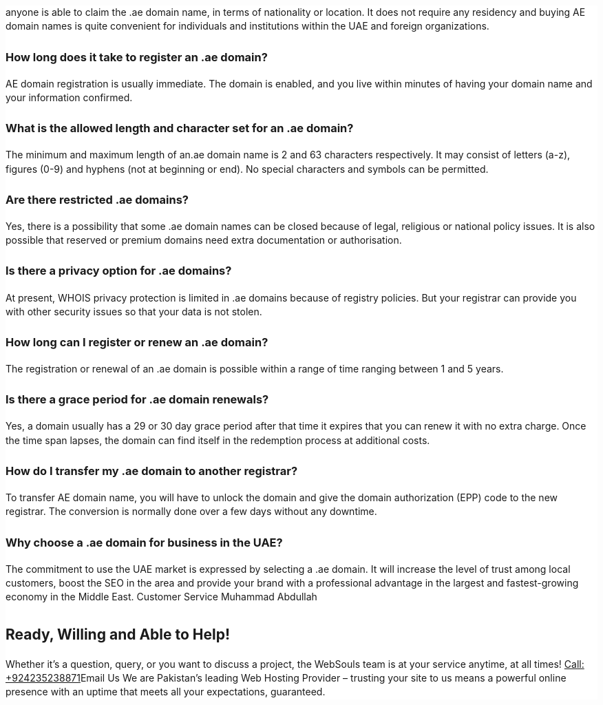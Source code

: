anyone is able to claim the .ae domain name, in terms of nationality or location. It does not require any residency and buying AE domain names is quite convenient for individuals and institutions within the UAE and foreign organizations.
### How long does it take to register an .ae domain?
AE domain registration is usually immediate. The domain is enabled, and you live within minutes of having your domain name and your information confirmed.
### What is the allowed length and character set for an .ae domain?
The minimum and maximum length of an.ae domain name is 2 and 63 characters respectively. It may consist of letters (a-z), figures (0-9) and hyphens (not at beginning or end). No special characters and symbols can be permitted.
### Are there restricted .ae domains?
Yes, there is a possibility that some .ae domain names can be closed because of legal, religious or national policy issues. It is also possible that reserved or premium domains need extra documentation or authorisation. 
### Is there a privacy option for .ae domains?
At present, WHOIS privacy protection is limited in .ae domains because of registry policies. But your registrar can provide you with other security issues so that your data is not stolen.
### How long can I register or renew an .ae domain?
The registration or renewal of an .ae domain is possible within a range of time ranging between 1 and 5 years. 
### Is there a grace period for .ae domain renewals?
Yes, a domain usually has a 29 or 30 day grace period after that time it expires that you can renew it with no extra charge. Once the time span lapses, the domain can find itself in the redemption process at additional costs.
### How do I transfer my .ae domain to another registrar?
To transfer AE domain name, you will have to unlock the domain and give the domain authorization (EPP) code to the new registrar. The conversion is normally done over a few days without any downtime.
### Why choose a .ae domain for business in the UAE?
The commitment to use the UAE market is expressed by selecting a .ae domain. It will increase the level of trust among local customers, boost the SEO in the area and provide your brand with a professional advantage in the largest and fastest-growing economy in the Middle East.
Customer Service
Muhammad Abdullah
## Ready, Willing and Able to Help!
Whether it’s a question, query, or you want to discuss a project, the WebSouls team is at your service anytime, at all times!
[Call: +924235238871](tel:+924235238871)Email Us
We are Pakistan’s leading Web Hosting Provider – trusting your site to us means a powerful online presence with an uptime that meets all your expectations, guaranteed.




